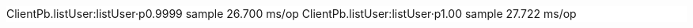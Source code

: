 ClientPb.listUser:listUser·p0.9999      sample          26.700           ms/op
ClientPb.listUser:listUser·p1.00        sample          27.722           ms/op
